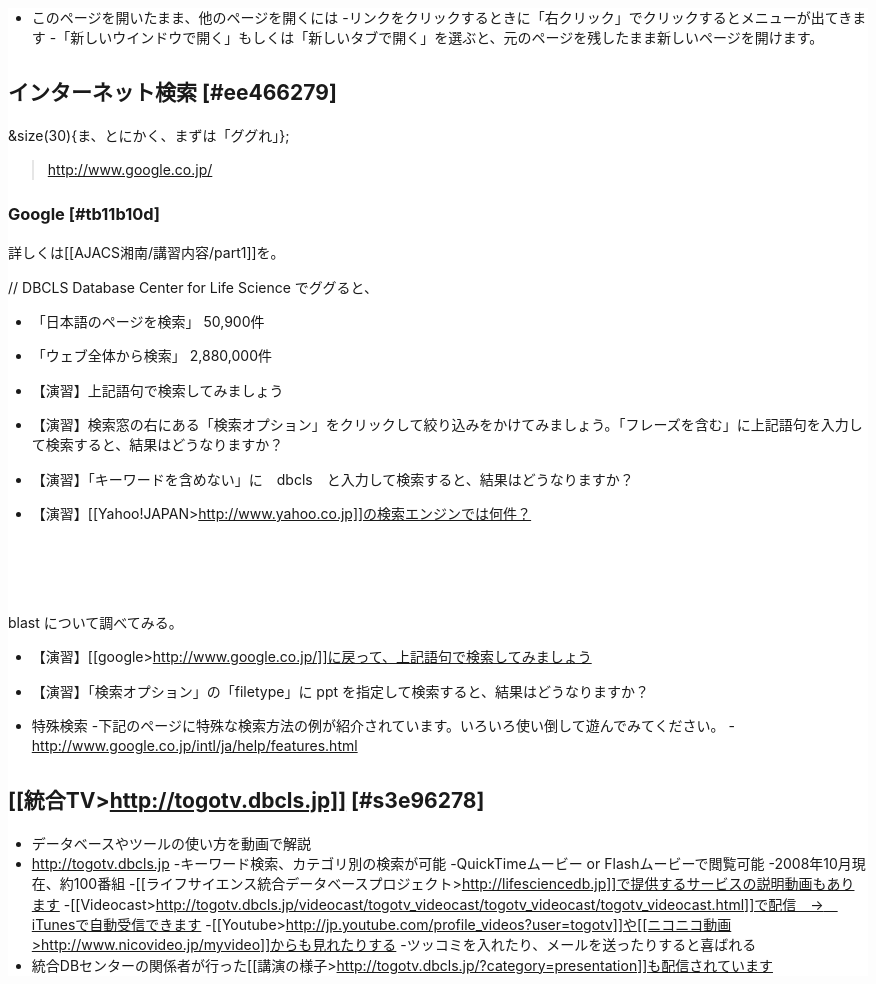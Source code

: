 - このページを開いたまま、他のページを開くには
    -リンクをクリックするときに「右クリック」でクリックするとメニューが出てきます
    -「新しいウインドウで開く」もしくは「新しいタブで開く」を選ぶと、元のページを残したまま新しいページを開けます。

##  インターネット検索 [#ee466279]

&size(30){ま、とにかく、まずは「ググれ」};

> http://www.google.co.jp/

###  Google [#tb11b10d]

詳しくは[[AJACS湘南/講習内容/part1]]を。

// DBCLS
 Database Center for Life Science
でググると、

- 「日本語のページを検索」 50,900件
- 「ウェブ全体から検索」 2,880,000件

- 【演習】上記語句で検索してみましょう
- 【演習】検索窓の右にある「検索オプション」をクリックして絞り込みをかけてみましょう。「フレーズを含む」に上記語句を入力して検索すると、結果はどうなりますか？
- 【演習】「キーワードを含めない」に　dbcls　と入力して検索すると、結果はどうなりますか？
- 【演習】[[Yahoo!JAPAN>http://www.yahoo.co.jp]]の検索エンジンでは何件？

<br>
<br>
<br>


 blast
について調べてみる。

- 【演習】[[google>http://www.google.co.jp/]]に戻って、上記語句で検索してみましょう
- 【演習】「検索オプション」の「filetype」に ppt を指定して検索すると、結果はどうなりますか？

- 特殊検索
    -下記のページに特殊な検索方法の例が紹介されています。いろいろ使い倒して遊んでみてください。
        -http://www.google.co.jp/intl/ja/help/features.html

## [[統合TV>http://togotv.dbcls.jp]] [#s3e96278]
- データベースやツールの使い方を動画で解説
- http://togotv.dbcls.jp
    -キーワード検索、カテゴリ別の検索が可能
    -QuickTimeムービー or Flashムービーで閲覧可能
    -2008年10月現在、約100番組
    -[[ライフサイエンス統合データベースプロジェクト>http://lifesciencedb.jp]]で提供するサービスの説明動画もあります
    -[[Videocast>http://togotv.dbcls.jp/videocast/togotv_videocast/togotv_videocast/togotv_videocast.html]]で配信　→　iTunesで自動受信できます
    -[[Youtube>http://jp.youtube.com/profile_videos?user=togotv]]や[[ニコニコ動画>http://www.nicovideo.jp/myvideo]]からも見れたりする
    -ツッコミを入れたり、メールを送ったりすると喜ばれる
- 統合DBセンターの関係者が行った[[講演の様子>http://togotv.dbcls.jp/?category=presentation]]も配信されています

